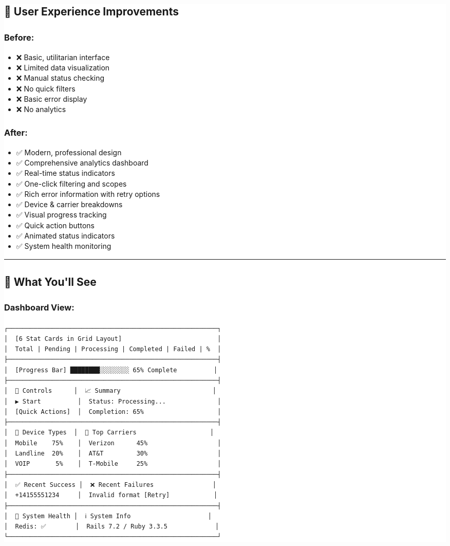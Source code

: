 
## 🎯 **User Experience Improvements**

### Before:
- ❌ Basic, utilitarian interface
- ❌ Limited data visualization
- ❌ Manual status checking
- ❌ No quick filters
- ❌ Basic error display
- ❌ No analytics

### After:
- ✅ Modern, professional design
- ✅ Comprehensive analytics dashboard
- ✅ Real-time status indicators
- ✅ One-click filtering and scopes
- ✅ Rich error information with retry options
- ✅ Device & carrier breakdowns
- ✅ Visual progress tracking
- ✅ Quick action buttons
- ✅ Animated status indicators
- ✅ System health monitoring

---

## 📸 **What You'll See**

### Dashboard View:
```
┌─────────────────────────────────────────────────────────┐
│  [6 Stat Cards in Grid Layout]                          │
│  Total | Pending | Processing | Completed | Failed | %  │
├─────────────────────────────────────────────────────────┤
│  [Progress Bar] ████████░░░░░░░░ 65% Complete          │
├─────────────────────────────────────────────────────────┤
│  🚀 Controls      │  📈 Summary                         │
│  ▶ Start          │  Status: Processing...              │
│  [Quick Actions]  │  Completion: 65%                    │
├─────────────────────────────────────────────────────────┤
│  📱 Device Types  │  🏢 Top Carriers                    │
│  Mobile    75%    │  Verizon      45%                   │
│  Landline  20%    │  AT&T         30%                   │
│  VOIP       5%    │  T-Mobile     25%                   │
├─────────────────────────────────────────────────────────┤
│  ✅ Recent Success │  ❌ Recent Failures                │
│  +14155551234     │  Invalid format [Retry]            │
├─────────────────────────────────────────────────────────┤
│  💚 System Health │  ℹ️ System Info                     │
│  Redis: ✅        │  Rails 7.2 / Ruby 3.3.5             │
└─────────────────────────────────────────────────────────┘
```
